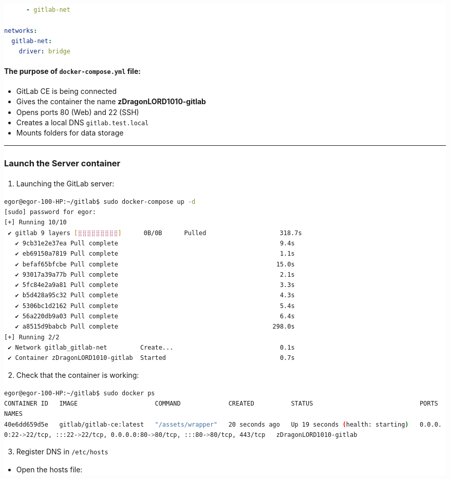 ```yml
      - gitlab-net

networks:
  gitlab-net:
    driver: bridge
```

#### The purpose of `docker-compose.yml` file:

- GitLab CE is being connected
- Gives the container the name **zDragonLORD1010-gitlab**
- Opens ports 80 (Web) and 22 (SSH)
- Creates a local DNS `gitlab.test.local`
- Mounts folders for data storage

---

### Launch the Server container

1. Launching the GitLab server:

```bash
egor@egor-100-HP:~/gitlab$ sudo docker-compose up -d
[sudo] password for egor: 
[+] Running 10/10
 ✔ gitlab 9 layers [⣿⣿⣿⣿⣿⣿⣿⣿⣿]      0B/0B      Pulled                    318.7s 
   ✔ 9cb31e2e37ea Pull complete                                            9.4s 
   ✔ eb69150a7819 Pull complete                                            1.1s 
   ✔ befaf65bfcbe Pull complete                                           15.0s 
   ✔ 93017a39a77b Pull complete                                            2.1s 
   ✔ 5fc84e2a9a81 Pull complete                                            3.3s 
   ✔ b5d428a95c32 Pull complete                                            4.3s 
   ✔ 5306bc1d2162 Pull complete                                            5.4s 
   ✔ 56a220db9a03 Pull complete                                            6.4s 
   ✔ a8515d9babcb Pull complete                                          298.0s 
[+] Running 2/2
 ✔ Network gitlab_gitlab-net         Create...                             0.1s 
 ✔ Container zDragonLORD1010-gitlab  Started                               0.7s 
```

2. Check that the container is working:

```bash
egor@egor-100-HP:~/gitlab$ sudo docker ps
CONTAINER ID   IMAGE                     COMMAND             CREATED          STATUS                             PORTS                                                                           NAMES
40e6dd659d5e   gitlab/gitlab-ce:latest   "/assets/wrapper"   20 seconds ago   Up 19 seconds (health: starting)   0.0.0.0:22->22/tcp, :::22->22/tcp, 0.0.0.0:80->80/tcp, :::80->80/tcp, 443/tcp   zDragonLORD1010-gitlab
```

3. Register DNS in `/etc/hosts`

- Open the hosts file:


[egor-100-HP]: zDragonLORD1010-runner